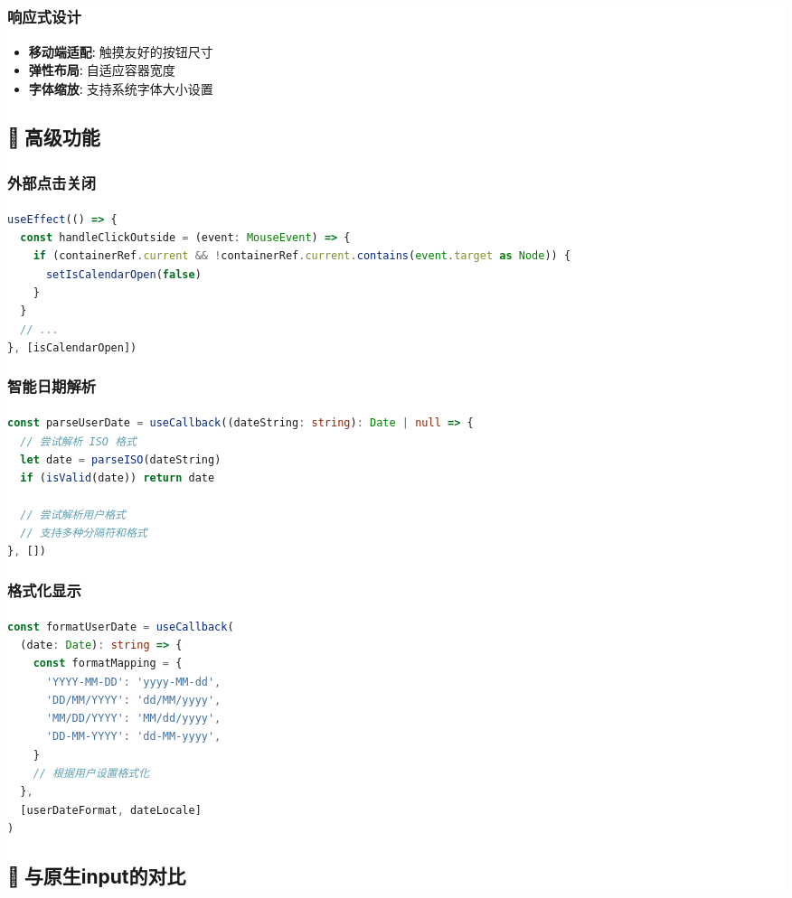 ### 响应式设计

- **移动端适配**: 触摸友好的按钮尺寸
- **弹性布局**: 自适应容器宽度
- **字体缩放**: 支持系统字体大小设置

## 🔧 高级功能

### 外部点击关闭

```typescript
useEffect(() => {
  const handleClickOutside = (event: MouseEvent) => {
    if (containerRef.current && !containerRef.current.contains(event.target as Node)) {
      setIsCalendarOpen(false)
    }
  }
  // ...
}, [isCalendarOpen])
```

### 智能日期解析

```typescript
const parseUserDate = useCallback((dateString: string): Date | null => {
  // 尝试解析 ISO 格式
  let date = parseISO(dateString)
  if (isValid(date)) return date

  // 尝试解析用户格式
  // 支持多种分隔符和格式
}, [])
```

### 格式化显示

```typescript
const formatUserDate = useCallback(
  (date: Date): string => {
    const formatMapping = {
      'YYYY-MM-DD': 'yyyy-MM-dd',
      'DD/MM/YYYY': 'dd/MM/yyyy',
      'MM/DD/YYYY': 'MM/dd/yyyy',
      'DD-MM-YYYY': 'dd-MM-yyyy',
    }
    // 根据用户设置格式化
  },
  [userDateFormat, dateLocale]
)
```

## 🎯 与原生input的对比
